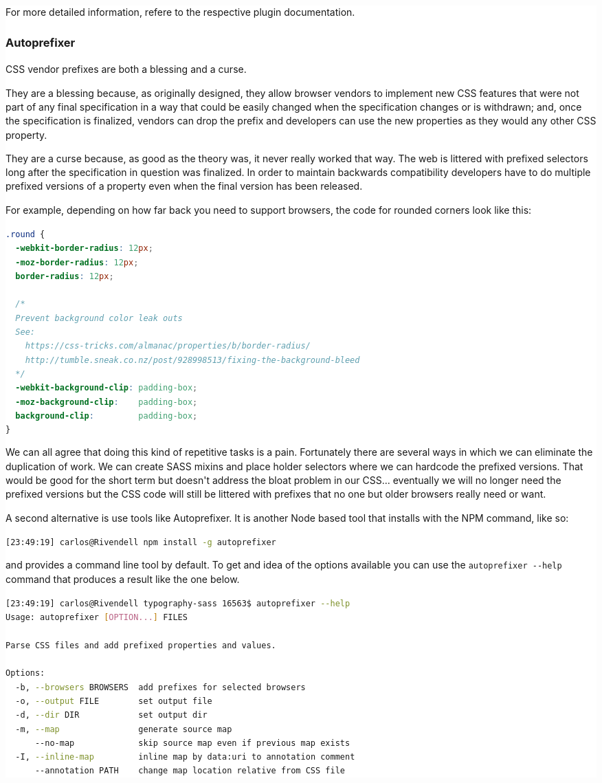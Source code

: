 For more detailed information, refere to the respective plugin documentation. 


### Autoprefixer

CSS vendor prefixes are both a blessing and a curse. 

They are a blessing because, as originally designed, they allow browser vendors to implement new CSS features that were not part of any final specification in a way that could be easily changed when the specification changes or is withdrawn; and, once the specification is finalized, vendors can drop the prefix and developers can use the new properties as they would any other CSS property.

They are a curse because, as good as the theory was, it never really worked that way. The web is littered with prefixed selectors long after the specification in question was finalized. In order to maintain backwards compatibility developers have to do multiple prefixed versions of a property even when the final version has been released.

For example, depending on how far back you need to support browsers, the code for rounded corners look like this:

```css
.round {
  -webkit-border-radius: 12px; 
  -moz-border-radius: 12px; 
  border-radius: 12px;
  
  /* 
  Prevent background color leak outs 
  See: 
    https://css-tricks.com/almanac/properties/b/border-radius/
    http://tumble.sneak.co.nz/post/928998513/fixing-the-background-bleed
  */
  -webkit-background-clip: padding-box; 
  -moz-background-clip:    padding-box; 
  background-clip:         padding-box;
}
```

We can all agree that doing this kind of repetitive tasks is a pain. Fortunately there are several ways in which we can eliminate the duplication of work. We can create SASS mixins and place holder selectors where we can hardcode the prefixed versions. That would be good for the short term but doesn't address the bloat problem in our CSS... eventually we will no longer need the prefixed versions but the CSS code will still be littered with prefixes that no one but older browsers really need or want. 

A second alternative is use tools like Autoprefixer. It is another Node based tool that installs with the NPM command, like so:

```sh
[23:49:19] carlos@Rivendell npm install -g autoprefixer
```

and provides a command line tool by default. To get and idea of the options available you can use the `autoprefixer --help` command that produces a result like the one below.

```sh
[23:49:19] carlos@Rivendell typography-sass 16563$ autoprefixer --help
Usage: autoprefixer [OPTION...] FILES

Parse CSS files and add prefixed properties and values.

Options:
  -b, --browsers BROWSERS  add prefixes for selected browsers
  -o, --output FILE        set output file
  -d, --dir DIR            set output dir
  -m, --map                generate source map
      --no-map             skip source map even if previous map exists
  -I, --inline-map         inline map by data:uri to annotation comment
      --annotation PATH    change map location relative from CSS file
```